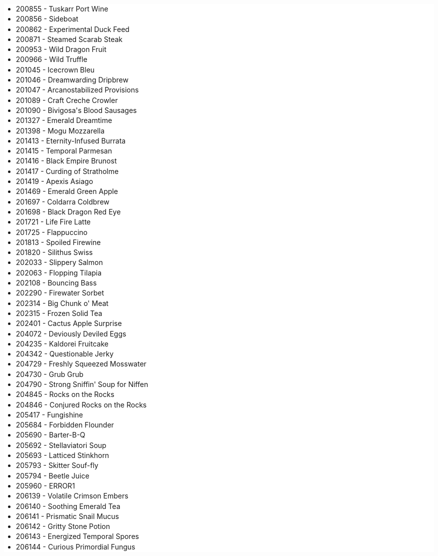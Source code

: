 * 200855 - Tuskarr Port Wine
* 200856 - Sideboat
* 200862 - Experimental Duck Feed
* 200871 - Steamed Scarab Steak
* 200953 - Wild Dragon Fruit
* 200966 - Wild Truffle
* 201045 - Icecrown Bleu
* 201046 - Dreamwarding Dripbrew
* 201047 - Arcanostabilized Provisions
* 201089 - Craft Creche Crowler
* 201090 - Bivigosa's Blood Sausages
* 201327 - Emerald Dreamtime
* 201398 - Mogu Mozzarella
* 201413 - Eternity-Infused Burrata
* 201415 - Temporal Parmesan
* 201416 - Black Empire Brunost
* 201417 - Curding of Stratholme
* 201419 - Apexis Asiago
* 201469 - Emerald Green Apple
* 201697 - Coldarra Coldbrew
* 201698 - Black Dragon Red Eye
* 201721 - Life Fire Latte
* 201725 - Flappuccino
* 201813 - Spoiled Firewine
* 201820 - Silithus Swiss
* 202033 - Slippery Salmon
* 202063 - Flopping Tilapia
* 202108 - Bouncing Bass
* 202290 - Firewater Sorbet
* 202314 - Big Chunk o' Meat
* 202315 - Frozen Solid Tea
* 202401 - Cactus Apple Surprise
* 204072 - Deviously Deviled Eggs
* 204235 - Kaldorei Fruitcake
* 204342 - Questionable Jerky
* 204729 - Freshly Squeezed Mosswater
* 204730 - Grub Grub
* 204790 - Strong Sniffin' Soup for Niffen
* 204845 - Rocks on the Rocks
* 204846 - Conjured Rocks on the Rocks
* 205417 - Fungishine
* 205684 - Forbidden Flounder
* 205690 - Barter-B-Q
* 205692 - Stellaviatori Soup
* 205693 - Latticed Stinkhorn
* 205793 - Skitter Souf-fly
* 205794 - Beetle Juice
* 205960 - ERROR1
* 206139 - Volatile Crimson Embers
* 206140 - Soothing Emerald Tea
* 206141 - Prismatic Snail Mucus
* 206142 - Gritty Stone Potion
* 206143 - Energized Temporal Spores
* 206144 - Curious Primordial Fungus
